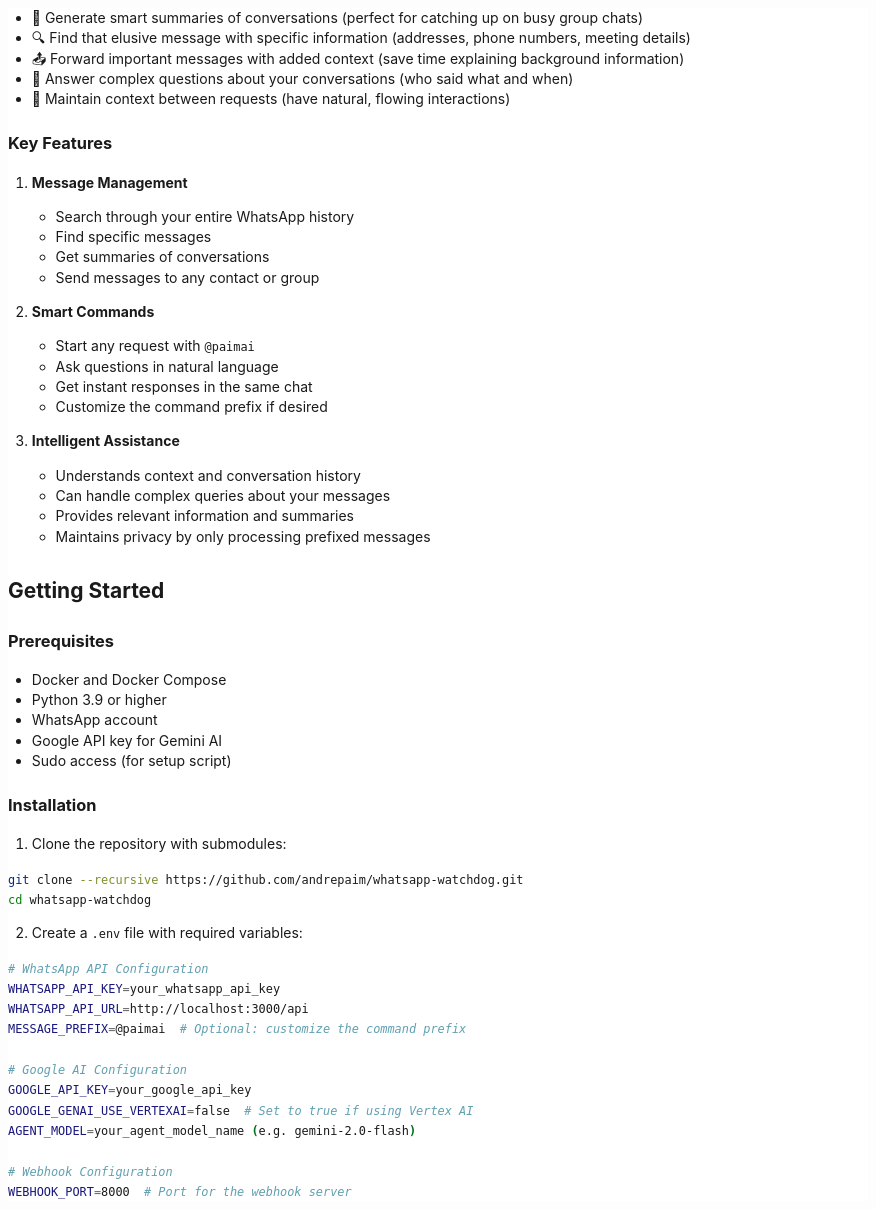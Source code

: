 - 📝 Generate smart summaries of conversations (perfect for catching up on busy group chats)
- 🔍 Find that elusive message with specific information (addresses, phone numbers, meeting details)
- 📤 Forward important messages with added context (save time explaining background information)
- 💬 Answer complex questions about your conversations (who said what and when)
- 🧠 Maintain context between requests (have natural, flowing interactions)

### Key Features

1. **Message Management**
   - Search through your entire WhatsApp history
   - Find specific messages
   - Get summaries of conversations
   - Send messages to any contact or group

2. **Smart Commands**
   - Start any request with `@paimai`
   - Ask questions in natural language
   - Get instant responses in the same chat
   - Customize the command prefix if desired

3. **Intelligent Assistance**
   - Understands context and conversation history
   - Can handle complex queries about your messages
   - Provides relevant information and summaries
   - Maintains privacy by only processing prefixed messages

## Getting Started

### Prerequisites

- Docker and Docker Compose
- Python 3.9 or higher
- WhatsApp account
- Google API key for Gemini AI
- Sudo access (for setup script)

### Installation

1. Clone the repository with submodules:
```bash
git clone --recursive https://github.com/andrepaim/whatsapp-watchdog.git
cd whatsapp-watchdog
```

2. Create a `.env` file with required variables:
```bash
# WhatsApp API Configuration
WHATSAPP_API_KEY=your_whatsapp_api_key
WHATSAPP_API_URL=http://localhost:3000/api
MESSAGE_PREFIX=@paimai  # Optional: customize the command prefix

# Google AI Configuration
GOOGLE_API_KEY=your_google_api_key
GOOGLE_GENAI_USE_VERTEXAI=false  # Set to true if using Vertex AI
AGENT_MODEL=your_agent_model_name (e.g. gemini-2.0-flash)

# Webhook Configuration
WEBHOOK_PORT=8000  # Port for the webhook server
```
